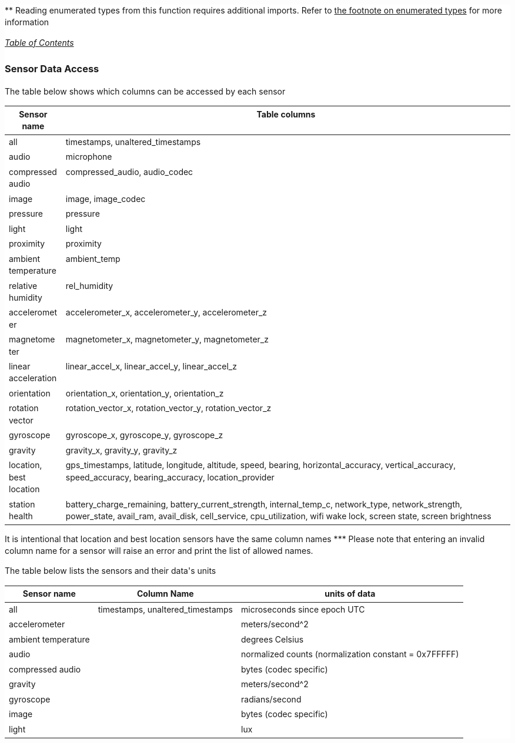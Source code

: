 ** Reading enumerated types from this function requires additional imports.  Refer to 
[the footnote on enumerated types](#a-note-on-enumerated-types) for more information

_[Table of Contents](#table-of-contents)_

### Sensor Data Access

The table below shows which columns can be accessed by each sensor

|Sensor name            |Table columns                   |
|-----------------------|--------------------------------|
|all                    |timestamps, unaltered_timestamps|
|audio                  |microphone                      |
|compressed audio       |compressed_audio, audio_codec   |
|image                  |image, image_codec              |
|pressure               |pressure                        |
|light                  |light                           |
|proximity              |proximity                       |
|ambient temperature    |ambient_temp                    |
|relative humidity      |rel_humidity                    |
|accelerometer          |accelerometer_x, accelerometer_y, accelerometer_z|
|magnetometer           |magnetometer_x, magnetometer_y, magnetometer_z|
|linear acceleration    |linear_accel_x, linear_accel_y, linear_accel_z|
|orientation            |orientation_x, orientation_y, orientation_z|
|rotation vector        |rotation_vector_x, rotation_vector_y, rotation_vector_z|
|gyroscope              |gyroscope_x, gyroscope_y, gyroscope_z|
|gravity                |gravity_x, gravity_y, gravity_z |
|location, best location|gps_timestamps, latitude, longitude, altitude, speed, bearing, horizontal_accuracy, vertical_accuracy, speed_accuracy, bearing_accuracy, location_provider|
|station health         |battery_charge_remaining, battery_current_strength, internal_temp_c, network_type, network_strength, power_state, avail_ram, avail_disk, cell_service, cpu_utilization, wifi wake lock, screen state, screen brightness|

It is intentional that location and best location sensors have the same column names
*** Please note that entering an invalid column name for a sensor will raise an error and print the list of allowed names.

The table below lists the sensors and their data's units

|Sensor name             |Column Name             |units of data|
|------------------------|------------------------|-------------|
|all                     |timestamps, unaltered_timestamps|microseconds since epoch UTC|
|accelerometer           |                        |meters/second^2|
|ambient temperature     |                        |degrees Celsius|
|audio                   |                        |normalized counts (normalization constant = 0x7FFFFF)|
|compressed audio        |                        |bytes (codec specific)|
|gravity                 |                        |meters/second^2|
|gyroscope               |                        |radians/second|
|image                   |                        |bytes (codec specific)|
|light                   |                        |lux|